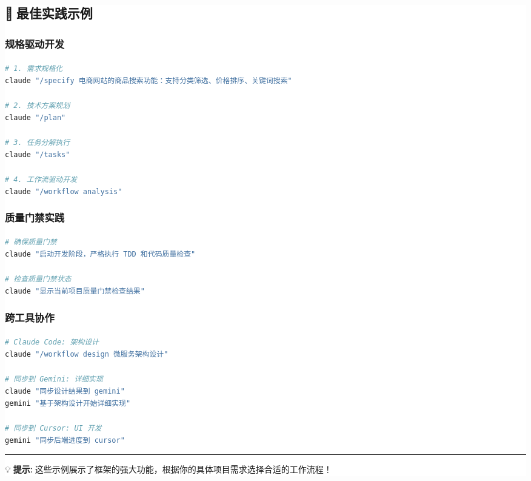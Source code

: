 ## 🎯 最佳实践示例

### 规格驱动开发

```bash
# 1. 需求规格化
claude "/specify 电商网站的商品搜索功能：支持分类筛选、价格排序、关键词搜索"

# 2. 技术方案规划
claude "/plan"

# 3. 任务分解执行
claude "/tasks"

# 4. 工作流驱动开发
claude "/workflow analysis"
```

### 质量门禁实践

```bash
# 确保质量门禁
claude "启动开发阶段，严格执行 TDD 和代码质量检查"

# 检查质量门禁状态
claude "显示当前项目质量门禁检查结果"
```

### 跨工具协作

```bash
# Claude Code: 架构设计
claude "/workflow design 微服务架构设计"

# 同步到 Gemini: 详细实现
claude "同步设计结果到 gemini"
gemini "基于架构设计开始详细实现"

# 同步到 Cursor: UI 开发
gemini "同步后端进度到 cursor"
```

---

💡 **提示**: 这些示例展示了框架的强大功能，根据你的具体项目需求选择合适的工作流程！
